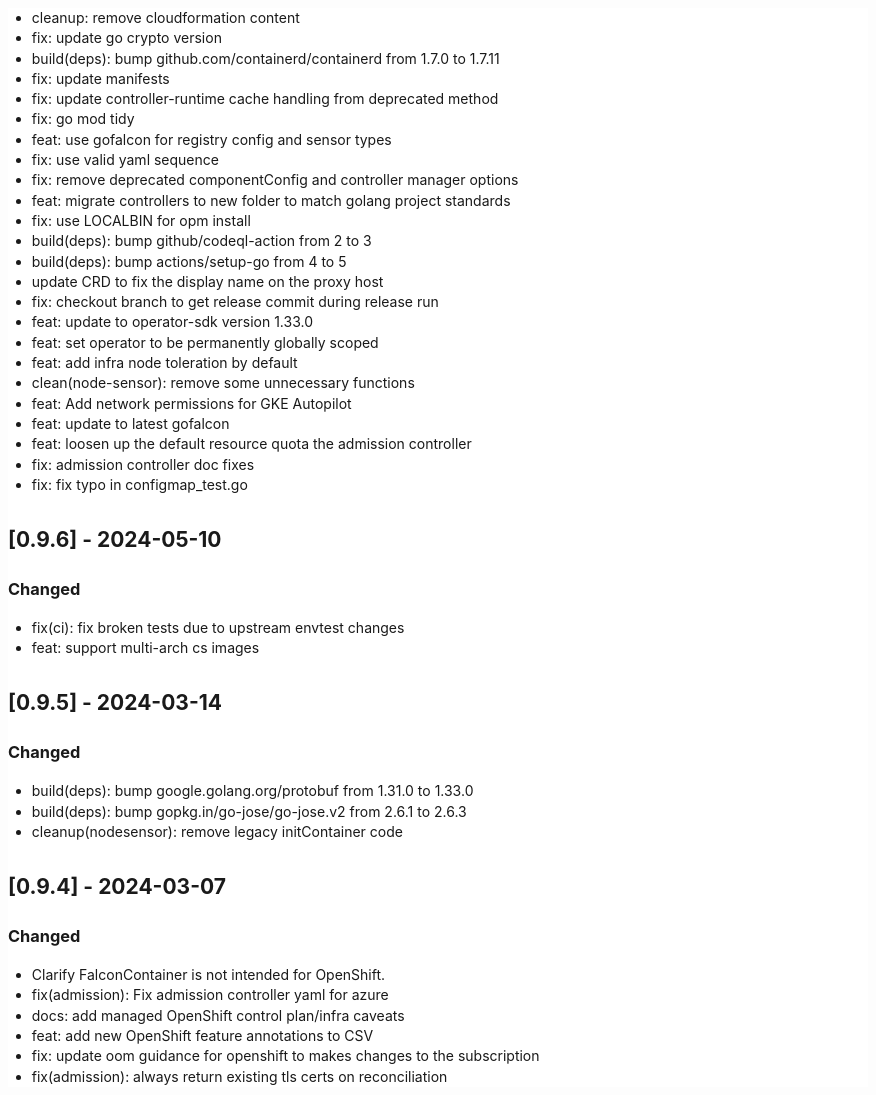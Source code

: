 - cleanup: remove cloudformation content
- fix: update go crypto version
- build(deps): bump github.com/containerd/containerd from 1.7.0 to 1.7.11
- fix: update manifests
- fix: update controller-runtime cache handling from deprecated method
- fix: go mod tidy
- feat: use gofalcon for registry config and sensor types
- fix: use valid yaml sequence
- fix: remove deprecated componentConfig and controller manager options
- feat: migrate controllers to new folder to match golang project standards
- fix: use LOCALBIN for opm install
- build(deps): bump github/codeql-action from 2 to 3
- build(deps): bump actions/setup-go from 4 to 5
- update CRD to fix the display name on the proxy host
- fix: checkout branch to get release commit during release run
- feat: update to operator-sdk version 1.33.0
- feat: set operator to be permanently globally scoped
- feat: add infra node toleration by default
- clean(node-sensor): remove some unnecessary functions
- feat: Add network permissions for GKE Autopilot
- feat: update to latest gofalcon
- feat: loosen up the default resource quota the admission controller
- fix: admission controller doc fixes
- fix: fix typo in configmap_test.go

## [0.9.6] - 2024-05-10

### Changed

- fix(ci): fix broken tests due to upstream envtest changes
- feat: support multi-arch cs images

## [0.9.5] - 2024-03-14

### Changed

- build(deps): bump google.golang.org/protobuf from 1.31.0 to 1.33.0
- build(deps): bump gopkg.in/go-jose/go-jose.v2 from 2.6.1 to 2.6.3
- cleanup(nodesensor): remove legacy initContainer code

## [0.9.4] - 2024-03-07

### Changed

- Clarify FalconContainer is not intended for OpenShift.
- fix(admission): Fix admission controller yaml for azure
- docs: add managed OpenShift control plan/infra caveats
- feat: add new OpenShift feature annotations to CSV
- fix: update oom guidance for openshift to makes changes to the subscription
- fix(admission): always return existing tls certs on reconciliation
